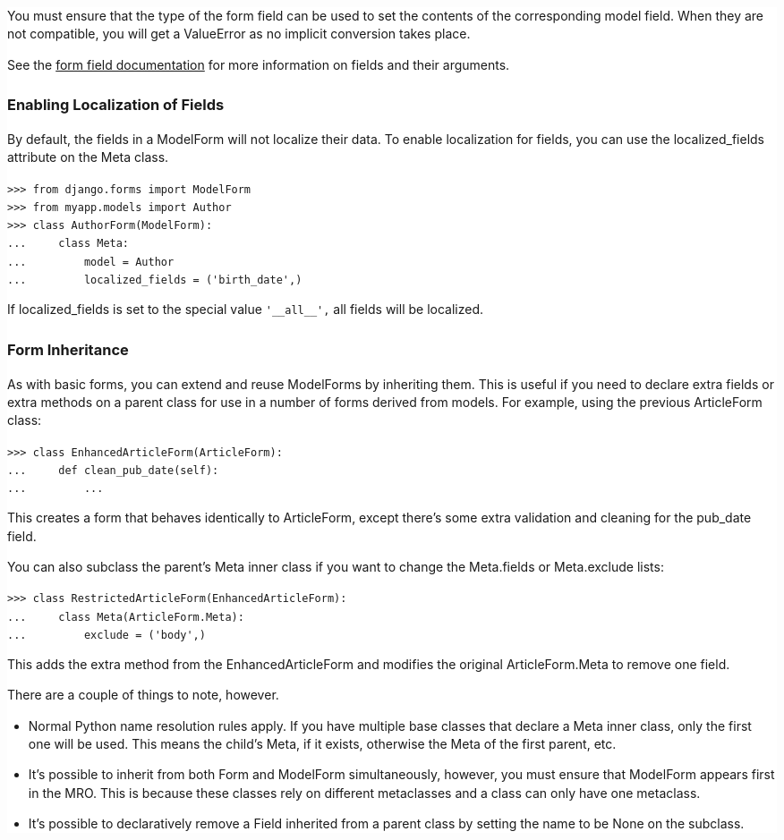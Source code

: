 You must ensure that the type of the form field can be used to set the contents of the corresponding model field. When they are not compatible, you will get a ValueError as no implicit conversion takes place.

See the [form field documentation](https://docs.djangoproject.com/en/3.2/ref/forms/fields/) for more information on fields and their arguments.

### Enabling Localization of Fields

By default, the fields in a ModelForm will not localize their data. To enable localization for fields, you can use the localized_fields attribute on the Meta class.

    >>> from django.forms import ModelForm
    >>> from myapp.models import Author
    >>> class AuthorForm(ModelForm):
    ...     class Meta:
    ...         model = Author
    ...         localized_fields = ('birth_date',)

If localized_fields is set to the special value `'__all__',` all fields will be localized.

### Form Inheritance

As with basic forms, you can extend and reuse ModelForms by inheriting them. This is useful if you need to declare extra fields or extra methods on a parent class for use in a number of forms derived from models. For example, using the previous ArticleForm class:

    >>> class EnhancedArticleForm(ArticleForm):
    ...     def clean_pub_date(self):
    ...         ...

This creates a form that behaves identically to ArticleForm, except there’s some extra validation and cleaning for the pub_date field.

You can also subclass the parent’s Meta inner class if you want to change the Meta.fields or Meta.exclude lists:

    >>> class RestrictedArticleForm(EnhancedArticleForm):
    ...     class Meta(ArticleForm.Meta):
    ...         exclude = ('body',)

This adds the extra method from the EnhancedArticleForm and modifies the original ArticleForm.Meta to remove one field.

There are a couple of things to note, however.

- Normal Python name resolution rules apply. If you have multiple base classes that declare a Meta inner class, only the first one will be used. This means the child’s Meta, if it exists, otherwise the Meta of the first parent, etc.

- It’s possible to inherit from both Form and ModelForm simultaneously, however, you must ensure that ModelForm appears first in the MRO. This is because these classes rely on different metaclasses and a class can only have one metaclass.

- It’s possible to declaratively remove a Field inherited from a parent class by setting the name to be None on the subclass.
